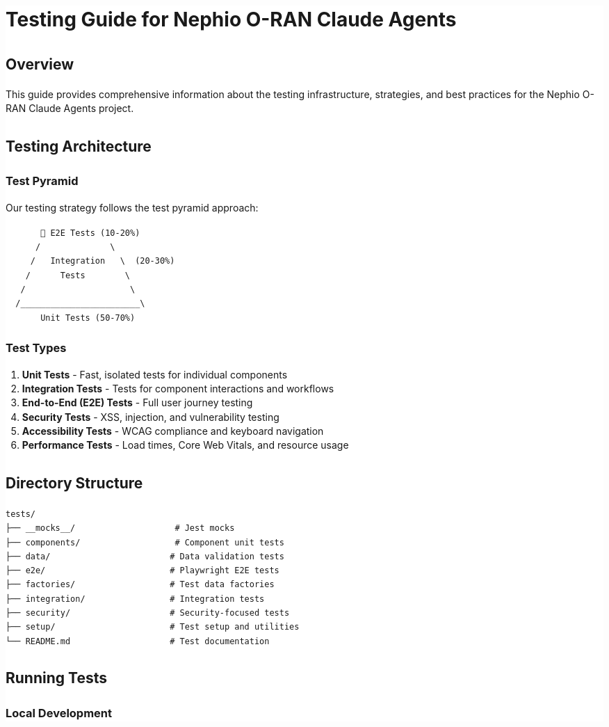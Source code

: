# Testing Guide for Nephio O-RAN Claude Agents

## Overview

This guide provides comprehensive information about the testing infrastructure, strategies, and best practices for the Nephio O-RAN Claude Agents project.

## Testing Architecture

### Test Pyramid

Our testing strategy follows the test pyramid approach:

```
       🔺 E2E Tests (10-20%)
      /              \
     /   Integration   \  (20-30%)
    /      Tests        \
   /                     \
  /________________________\
       Unit Tests (50-70%)
```

### Test Types

1. **Unit Tests** - Fast, isolated tests for individual components
2. **Integration Tests** - Tests for component interactions and workflows
3. **End-to-End (E2E) Tests** - Full user journey testing
4. **Security Tests** - XSS, injection, and vulnerability testing
5. **Accessibility Tests** - WCAG compliance and keyboard navigation
6. **Performance Tests** - Load times, Core Web Vitals, and resource usage

## Directory Structure

```
tests/
├── __mocks__/                    # Jest mocks
├── components/                   # Component unit tests
├── data/                        # Data validation tests
├── e2e/                         # Playwright E2E tests
├── factories/                   # Test data factories
├── integration/                 # Integration tests
├── security/                    # Security-focused tests
├── setup/                       # Test setup and utilities
└── README.md                    # Test documentation
```

## Running Tests

### Local Development

